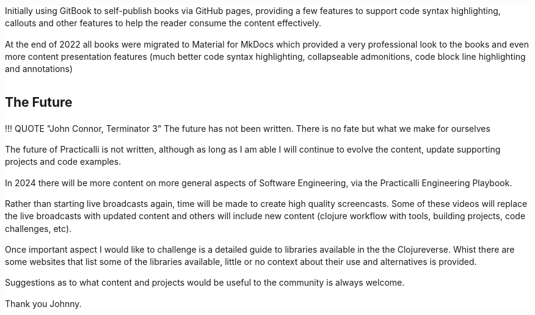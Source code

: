 Initially using GitBook to self-publish books via GitHub pages, providing a few features to support code syntax highlighting, callouts and other features to help the reader consume the content effectively.

At the end of 2022 all books were migrated to Material for MkDocs which provided a very professional look to the books and even more content presentation features (much better code syntax highlighting, collapseable admonitions, code block line highlighting and annotations) 

## The Future

!!! QUOTE "John Connor, Terminator 3"
    The future has not been written. There is no fate but what we make for ourselves


The future of Practicalli is not written, although as long as I am able I will continue to evolve the content, update supporting projects and code examples.

In 2024 there will be more content on more general aspects of Software Engineering, via the Practicalli Engineering Playbook.

Rather than starting live broadcasts again, time will be made to create high quality screencasts.  Some of these videos will replace the live broadcasts with updated content and others will include new content (clojure workflow with tools, building projects, code challenges, etc).

Once important aspect I would like to challenge is a detailed guide to libraries available in the the Clojureverse.  Whist there are some websites that list some of the libraries available, little or no context about their use and alternatives is provided.

Suggestions as to what content and projects would be useful to the community is always welcome.

Thank you
Johnny.
